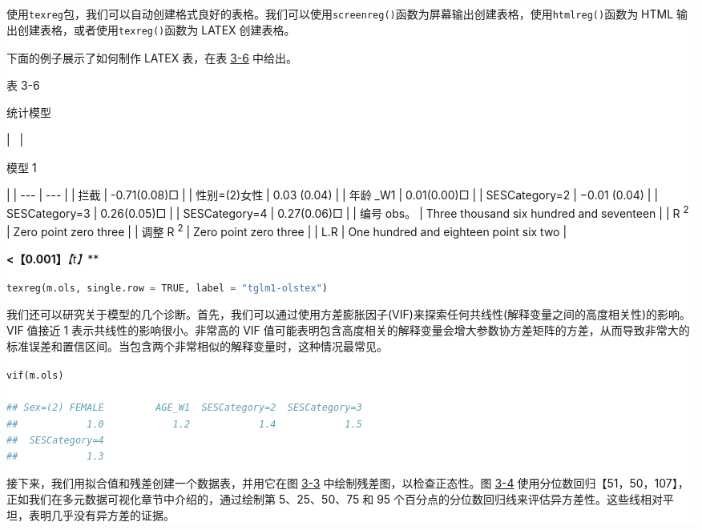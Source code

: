 使用`texreg`包，我们可以自动创建格式良好的表格。我们可以使用`screenreg()`函数为屏幕输出创建表格，使用`htmlreg()`函数为 HTML 输出创建表格，或者使用`texreg()`函数为 LATEX 创建表格。

下面的例子展示了如何制作 LATEX 表，在表 [3-6](#Tab6) 中给出。

表 3-6

统计模型

<colgroup><col class="tcol1 align-left"> <col class="tcol2 align-left"></colgroup> 
|   | 

模型 1

 |
| --- | --- |
| 拦截 | -0.71(0.08)□ |
| 性别=(2)女性 | 0.03 (0.04) |
| 年龄 _W1 | 0.01(0.00)□ |
| SESCategory=2 | −0.01 (0.04) |
| SESCategory=3 | 0.26(0.05)□ |
| SESCategory=4 | 0.27(0.06)□ |
| 编号 obs。 | Three thousand six hundred and seventeen |
| R <sup>2</sup> | Zero point zero three |
| 调整 R <sup>2</sup> | Zero point zero three |
| L.R | One hundred and eighteen point six two |

**<【0.001】***【t】***

```py
texreg(m.ols, single.row = TRUE, label = "tglm1-olstex")

```

我们还可以研究关于模型的几个诊断。首先，我们可以通过使用方差膨胀因子(VIF)来探索任何共线性(解释变量之间的高度相关性)的影响。VIF 值接近 1 表示共线性的影响很小。非常高的 VIF 值可能表明包含高度相关的解释变量会增大参数协方差矩阵的方差，从而导致非常大的标准误差和置信区间。当包含两个非常相似的解释变量时，这种情况最常见。

```py
vif(m.ols)

## Sex=(2) FEMALE         AGE_W1  SESCategory=2  SESCategory=3
##            1.0            1.2            1.4            1.5
##  SESCategory=4
##            1.3

```

接下来，我们用拟合值和残差创建一个数据表，并用它在图 [3-3](#Fig3) 中绘制残差图，以检查正态性。图 [3-4](#Fig4) 使用分位数回归【51，50，107】，正如我们在多元数据可视化章节中介绍的，通过绘制第 5、25、50、75 和 95 个百分点的分位数回归线来评估异方差性。这些线相对平坦，表明几乎没有异方差的证据。
